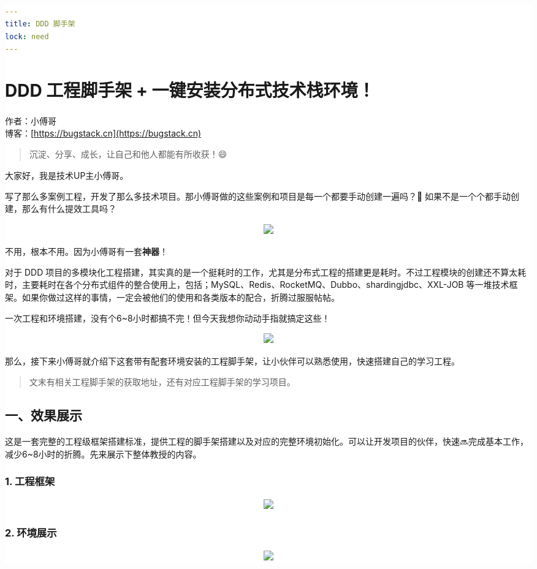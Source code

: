 ```yaml
---
title: DDD 脚手架
lock: need
---
```


# DDD 工程脚手架 + 一键安装分布式技术栈环境！

作者：小傅哥
<br/>博客：[https://bugstack.cn](https://bugstack.cn)

> 沉淀、分享、成长，让自己和他人都能有所收获！😄

<iframe id="B-Video" src="//player.bilibili.com/player.html?aid=278113187&bvid=BV1Gw411u7Dz&cid=1322192636&p=1" scrolling="no" border="0" frameborder="no" framespacing="0" allowfullscreen="true" width="100%" height="480"> </iframe>

大家好，我是技术UP主小傅哥。

写了那么多案例工程，开发了那么多技术项目。那小傅哥做的这些案例和项目是每一个都要手动创建一遍吗？🤔 如果不是一个个都手动创建，那么有什么提效工具吗？

<div align="center">
    <img src="https://bugstack.cn/images/roadmap/tutorial/xfg-frame-archetype-01.gif?raw=true" width="150px">
</div>

不用，根本不用。因为小傅哥有一套**神器**！

对于 DDD 项目的多模块化工程搭建，其实真的是一个挺耗时的工作，尤其是分布式工程的搭建更是耗时。不过工程模块的创建还不算太耗时，主要耗时在各个分布式组件的整合使用上，包括；MySQL、Redis、RocketMQ、Dubbo、shardingjdbc、XXL-JOB 等一堆技术框架。如果你做过这样的事情，一定会被他们的使用和各类版本的配合，折腾过服服帖帖。

一次工程和环境搭建，没有个6~8小时都搞不完！但今天我想你动动手指就搞定这些！

<div align="center">
    <img src="https://bugstack.cn/images/roadmap/tutorial/xfg-frame-archetype-02.png?raw=true" width="600px">
</div>

那么，接下来小傅哥就介绍下这套带有配套环境安装的工程脚手架，让小伙伴可以熟悉使用，快速搭建自己的学习工程。

>文末有相关工程脚手架的获取地址，还有对应工程脚手架的学习项目。

## 一、效果展示

这是一套完整的工程级框架搭建标准，提供工程的脚手架搭建以及对应的完整环境初始化。可以让开发项目的伙伴，快速🔜完成基本工作，减少6~8小时的折腾。先来展示下整体教授的内容。

### 1. 工程框架

<div align="center">
    <img src="https://bugstack.cn/images/roadmap/tutorial/xfg-frame-archetype-11.png?raw=true" width="750px">
</div>

### 2. 环境展示

<div align="center">
    <img src="https://bugstack.cn/images/roadmap/tutorial/xfg-frame-archetype-12.png?raw=true" width="750px">
</div>
